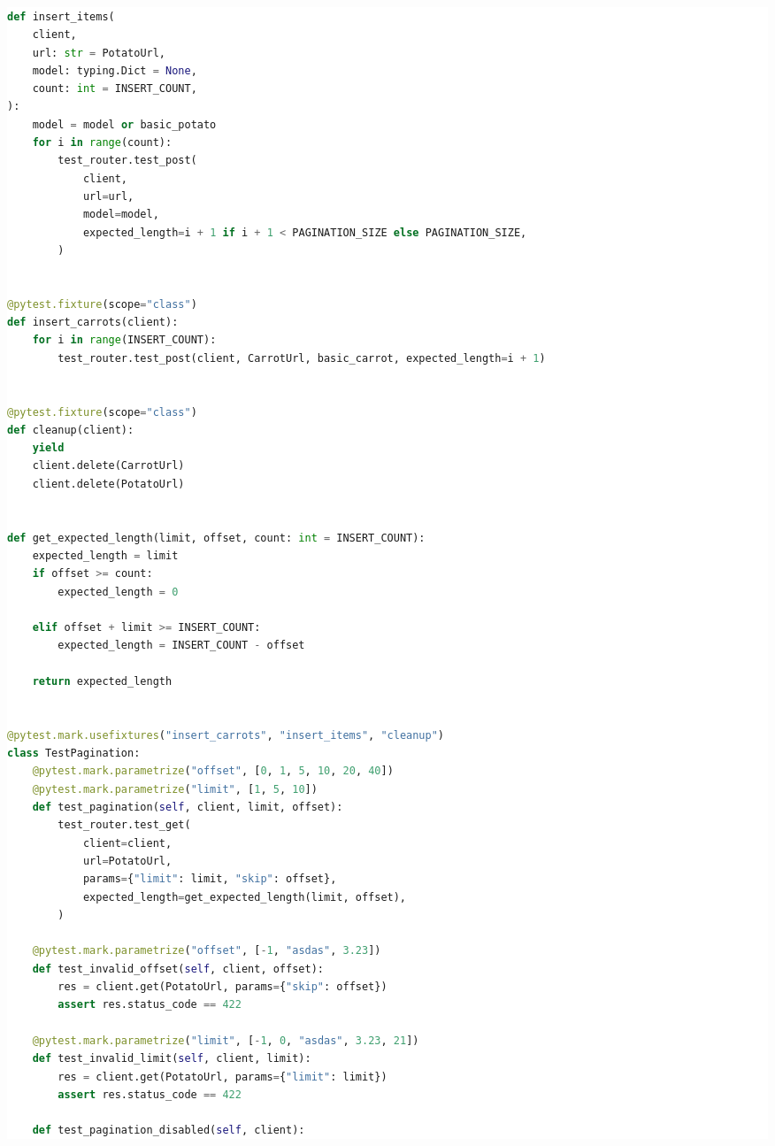 ```python
def insert_items(
    client,
    url: str = PotatoUrl,
    model: typing.Dict = None,
    count: int = INSERT_COUNT,
):
    model = model or basic_potato
    for i in range(count):
        test_router.test_post(
            client,
            url=url,
            model=model,
            expected_length=i + 1 if i + 1 < PAGINATION_SIZE else PAGINATION_SIZE,
        )


@pytest.fixture(scope="class")
def insert_carrots(client):
    for i in range(INSERT_COUNT):
        test_router.test_post(client, CarrotUrl, basic_carrot, expected_length=i + 1)


@pytest.fixture(scope="class")
def cleanup(client):
    yield
    client.delete(CarrotUrl)
    client.delete(PotatoUrl)


def get_expected_length(limit, offset, count: int = INSERT_COUNT):
    expected_length = limit
    if offset >= count:
        expected_length = 0

    elif offset + limit >= INSERT_COUNT:
        expected_length = INSERT_COUNT - offset

    return expected_length


@pytest.mark.usefixtures("insert_carrots", "insert_items", "cleanup")
class TestPagination:
    @pytest.mark.parametrize("offset", [0, 1, 5, 10, 20, 40])
    @pytest.mark.parametrize("limit", [1, 5, 10])
    def test_pagination(self, client, limit, offset):
        test_router.test_get(
            client=client,
            url=PotatoUrl,
            params={"limit": limit, "skip": offset},
            expected_length=get_expected_length(limit, offset),
        )

    @pytest.mark.parametrize("offset", [-1, "asdas", 3.23])
    def test_invalid_offset(self, client, offset):
        res = client.get(PotatoUrl, params={"skip": offset})
        assert res.status_code == 422

    @pytest.mark.parametrize("limit", [-1, 0, "asdas", 3.23, 21])
    def test_invalid_limit(self, client, limit):
        res = client.get(PotatoUrl, params={"limit": limit})
        assert res.status_code == 422

    def test_pagination_disabled(self, client):
```